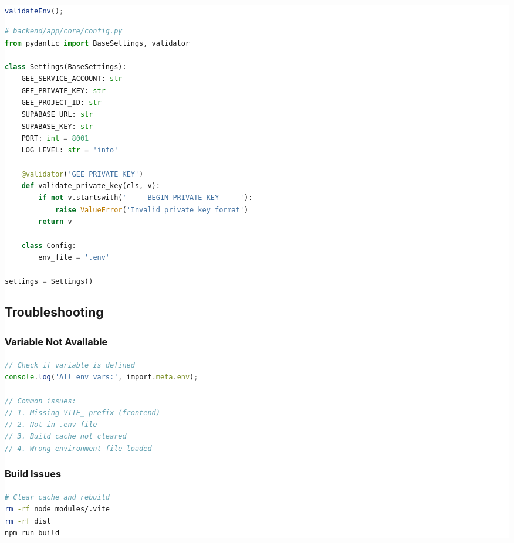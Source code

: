 ```typescript
validateEnv();
```

```python
# backend/app/core/config.py
from pydantic import BaseSettings, validator

class Settings(BaseSettings):
    GEE_SERVICE_ACCOUNT: str
    GEE_PRIVATE_KEY: str
    GEE_PROJECT_ID: str
    SUPABASE_URL: str
    SUPABASE_KEY: str
    PORT: int = 8001
    LOG_LEVEL: str = 'info'

    @validator('GEE_PRIVATE_KEY')
    def validate_private_key(cls, v):
        if not v.startswith('-----BEGIN PRIVATE KEY-----'):
            raise ValueError('Invalid private key format')
        return v

    class Config:
        env_file = '.env'

settings = Settings()
```

## Troubleshooting

### Variable Not Available

```typescript
// Check if variable is defined
console.log('All env vars:', import.meta.env);

// Common issues:
// 1. Missing VITE_ prefix (frontend)
// 2. Not in .env file
// 3. Build cache not cleared
// 4. Wrong environment file loaded
```

### Build Issues

```bash
# Clear cache and rebuild
rm -rf node_modules/.vite
rm -rf dist
npm run build
```
